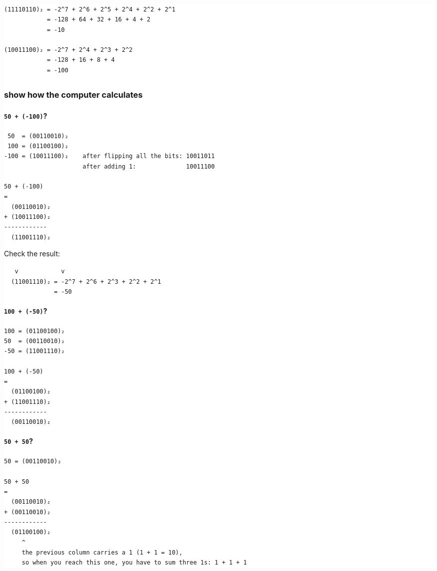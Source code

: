     (11110110)₂ = -2^7 + 2^6 + 2^5 + 2^4 + 2^2 + 2^1
                = -128 + 64 + 32 + 16 + 4 + 2
                = -10

    (10011100)₂ = -2^7 + 2^4 + 2^3 + 2^2
                = -128 + 16 + 8 + 4
                = -100

##
### show how the computer calculates
#### `50 + (-100)`?

     50  = (00110010)₂
     100 = (01100100)₂
    -100 = (10011100)₂    after flipping all the bits: 10011011
                          after adding 1:              10011100

    50 + (-100)
    =
      (00110010)₂
    + (10011100)₂
    ------------
      (11001110)₂

Check the result:

       v            v
      (11001110)₂ = -2^7 + 2^6 + 2^3 + 2^2 + 2^1
                  = -50

#### `100 + (-50)`?

    100 = (01100100)₂
    50  = (00110010)₂
    -50 = (11001110)₂

    100 + (-50)
    =
      (01100100)₂
    + (11001110)₂
    ------------
      (00110010)₂

#### `50 + 50`?

    50 = (00110010)₂

    50 + 50
    =
      (00110010)₂
    + (00110010)₂
    ------------
      (01100100)₂
         ^
         the previous column carries a 1 (1 + 1 = 10),
         so when you reach this one, you have to sum three 1s: 1 + 1 + 1
